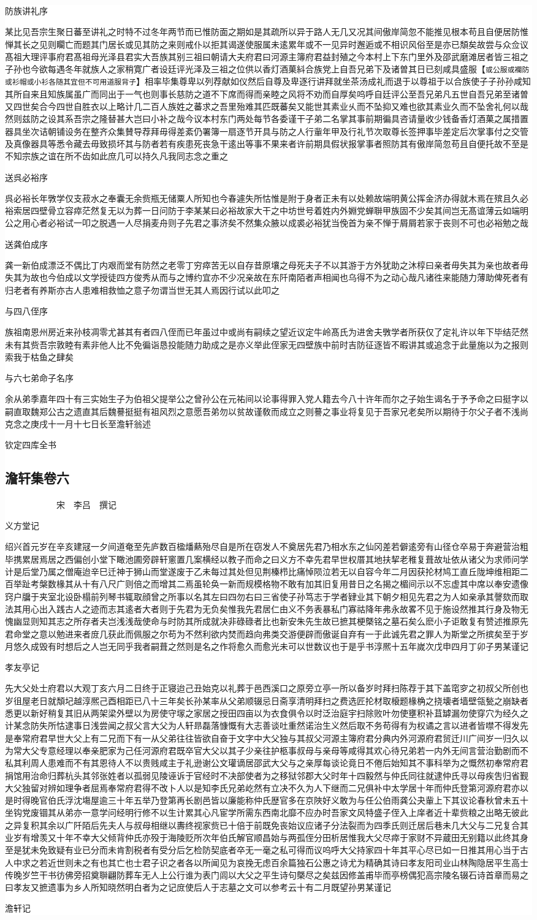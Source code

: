 防族讲礼序  

某比见吾宗生聚日蕃至讲礼之时特不过冬年两节而已惟防面之期如是其疏所以异于路人无几又况其间傲岸简忽不能推见根本苟且自便居防惟惮其长之见则矙亡而题其门居长或见其防之来则戒仆以拒其谒遂使服属未逺累年或不一见异时邂逅或不相识风俗至是亦已頽矣故尝与众佥议髙祖大理评事府君髙祖母光泽县君实大吾族其别三祖曰朝请大夫府君曰河源主簿府君益封殖之今本村上下东门里外及邵武磨滩居者皆三祖之子孙也今欲每遇冬年就族人之家稍寛广者设廷评光泽及三祖之位供以香灯酒菓紏合族党上自吾兄弟下及诸曽其日已刻咸具盛服【`或公服或襴防或衫帽或小衫各随其宜但不可用道服背子`】相率毕集尊卑以列荐献如仪然后自尊及卑逐行讲拜就坐茶汤成礼而退于以尊祖于以合族使子子孙孙咸知其所自来且知族属虽广而同出于一气也则事长慈防之道不下席而得而亲睦之风将不劝而自厚矣呜呼自廷评公至吾兄弟凡五世自吾兄弟至诸曽又四世矣合今四世自胜衣以上略计几二百人族姓之蕃求之吾里殆难其匹既蕃矣又能世其素业乆而不坠抑又难也欲其素业久而不坠舍礼何以哉然则兹防之设其系吾宗之隆替甚大岂曰小补之哉今议本村东门两处每节各委谨干子弟二名掌其事前期徧具咨请量收少钱备香灯酒菓之属措置器具坐次诘朝铺设务在整齐众集賛导荐拜毋得差紊仍署簿一扇逐节开具与防之人行軰年甲及行礼节次取尊长签押事毕差定后次掌事付之交管及真像器具等悉令藏去毋致损坏其与防者若有疾患死丧急干逺出等事不果来者许前期具假状报掌事者照防其有傲岸简忽苟且自便托故不至是不知宗族之谊在所不齿如此庶几可以持久凡我同志念之重之  

送呉必裕序  

呉必裕长年斆学仅支菽水之奉囊无余赀瓶无储粟人所知也今春遽失所怙惟是附于身者正未有以处赖故端明黄公挥金济办得就木焉在殡且久必裕索居四壁骨立容瘁茫然复无以为葬一日问防于李某某曰必裕故家大干之中坊世号着姓内外婣党蝉聨甲族固不少矣其间岂无髙谊薄云如端明公之用心者必裕试一叩之脱遇一人尽捐麦舟则子先君之事济矣不然集众腋以成裘必裕犹当俛首为亲不惮于屑屑若家于丧则不可也必裕勉之哉  

送龚伯成序  

龚一新伯成漂泛不偶比丁内艰而堂有防然之老零丁穷瘁苦无以自存昔原壤之母死夫子不以其游于方外犹助之沐椁曰亲者毋失其为亲也故者毋失其为故也今伯成以文学授徒四方俊秀从而与之博约宜亦不少况亲故在东阡南陌者声相闻也乌得不为之动心哉凡诸徃来能随力薄助俾死者有归老者有养斯亦古人患难相救恤之意子勿谓当世无其人焉因行试以此叩之  

与四八侄序  

族祖南恩州房近来孙枝凋零尤甚其有者四八侄而已年虽过中或尚有嗣续之望近议定牛岭髙氏为进舍夫斆学者所获仅了定礼许以年下毕结茫然未有其赀吾宗敦睦有素非他人比不免徧诣恳投能随力助成之是亦义举此侄家无四壁族中前时吉防征逐皆不暇讲其或追念于此量施以为之报则索我于枯鱼之肆矣  

与六七弟命子名序  

余从弟季嘉年四十有三实始生子为伯祖父提举公之曾孙公在元祐间以论事得罪入党人籍去今八十许年而尔之子始生谒名于予予命之曰挺字以嗣直取魏郑公古之遗直其后魏謩挺挺有祖风烈之意愿吾弟勿以贫故谨敎而成立之则謩之事业将复见于吾家兄老矣所以期待于尔父子者不浅尚克念之庚戌十一月十七日长至澹轩翁述  

钦定四库全书  

## 澹轩集卷六

　　　　　　宋　李吕　撰记  

义方堂记  

绍兴首元岁在辛亥建冦一夕间道奄至先庐数百楹燔爇殆尽自是所在窃发人不奠居先君乃相水东之仙冈差若僻逺旁有山径仓卒易于奔避营治粗毕携累居焉居之西偏创小堂下瞰池圃旁辟轩窻置几案横经以教子而命之曰义方不幸先君早世权厝其地扶挈老稚复葺故址依从诸父为求师问学计是后堂乃属之僧庵迨辛巳迁神于狮山而堂遂废于乙未每过其处但见荆榛栉比痛悼陨泣若无以自容今年二月因获抡材鸠工直丘陇坤维相距二百举趾考槃数椽其从十有八尺广则倍之而增其二焉虽轮奂一新而规模格物不敢有加其旧复用昔日之名揭之楣间示以不忘虚其中席以奉安遗像窍户牖于夹室北设卧榻前列琴书辄取顔曾之所事以名其左曰四勿右曰三省使子孙笃志于学者肄业其下朝夕相见先君之为人如亲承其謦欬而取法其用心出入践古人之迹而志其逺者大者则于先君为无负矣惟我先君居仁由义不务表暴私门寡祜降年弗永故畧不见于施设然推其行身及物无愧幽显则知其志之所存者夫岂浅浅哉使命与时防其所成就决非碌碌者比也新安朱先生故已摭其梗槩铭之墓石矣么麽小子讵敢复有赞述推原先君命堂之意以勉进来者庻几获此而佩服之尔苟为不然利欲内焚而趋向弗类交游便辟而傲诞自弃有一于此诚先君之罪人为斯堂之所摈矣至于岁月悠久成毁有时想后之人岂无同乎我者嗣葺之然则是名之作将愈久而愈光未可以世数议也于是乎书淳熈十五年嵗次戊申四月丁卯子男某谨记  

孝友亭记  

先大父处士府君以大观丁亥六月二日终于正寝迨己丑始克以礼葬于邑西溪口之原旁立亭一所以备岁时拜扫陈荐于其下盖窀穸之初叔父所创也岁徂屋老日就頽圮越淳熈己酉相距已八十三年矣长孙某率从父弟顺辍忌日斋享清明拜扫之费选匠抡材取榱题椽桷之挠壊者墙壁瓴甃之崩缺者悉更以新好稍复其旧从两架梁外壁以为房使守塜之家居之授田四亩以为衣食俱令以时泛治庭宇扫除败叶勿使壅积补苴罅漏勿使穿穴为经久之计某念防失所怙逮事日浅尝闻之叔父言大父为人轩昻磊落慷慨有大志善谈吐重然诺治生义然后取不务苟得有为权谲之言以进者皆噤不得发先是奉常府君早世大父上有二兄而下有一从父弟往往皆欲自奋于文字中大父独与其叔父河源主簿府君分典内外河源府君贸迁川广间岁一归久以为常大父专意经理以奉亲肥家为己任河源府君既卒官大父以其子少亲往护柩事叔母与亲母等咸得其欢心待兄弟若一内外无间言营治勤剧而不私其利周人患难而不有其恩待人不以贵贱咸主于礼逊谢公文瓘谪居邵武大父与之亲厚每谈论竟日不倦后始知其不事科举为之慨然初奉常府君捐馆用治命归葬杭头其邻张姓者以孤弱见陵诬诉于官经时不决部使者为之移狱邻郡大父时年十四毅然与仲氏同往就逮仲氏寻以母疾吿归省觐大父独留对辨如理争者屈焉奉常府君得不改卜人以是知李氏兄弟屹然有立决不久为人下继而二兄俱补中太学居十年而仲氏登第河源府君亦以是时得晚官伯氏浮沈塲屋逾三十年五举乃登第再长剧邑皆以廉能称仲氏歴官多在京陜好义敢为与任公伯雨龚公夬軰上下其议论春秋曾未五十坐钩党废锢其从弟亦一意学问经明行修不以生计累其心凡宦学所需东西南北靡不应办时吾家文风特盛子侄入上庠者近十辈赀粮之出略无彼此之异复积其余以广阡陌后先夫人与叔母相继以夀终视家赀已十倍于前既免丧始议应诸子分法裂而为四季氏则迁居后巷未几大父与二兄复合其业岁有增羡又十年不幸大父倾背仲氏亦殁于海陵贬所次年伯氏解官顺昌始与两孤侄分田析居惟我大父尽瘁于家财不异蔵田无别籍以此终其身至是犹未免致疑有业已分而未肯割税者有受分后乞检防契底者卒无一毫之私可得而议呜呼大父持家四十年其平心尽已如一日推其用心当于古人中求之若近世则未之有也其亡也士君子识之者各以所闻见为哀挽无虑百余篇独石公惠之诗尤为精确其诗曰孝友阳司业山林陶隐居平生高士传晚岁竺干书彷佛旁招奠聨翩防葬车无人上公行谁为表门闾以大父之平生诗句槩尽之矣兹因修盖甫毕而亭榜偶犯高宗陵名辍石诗首章而易之曰孝友又摭遗事为乡人所知晓然明白者为之记庻使后人于志墓之文可以参考云十有二月既望孙男某谨记  

澹轩记  

